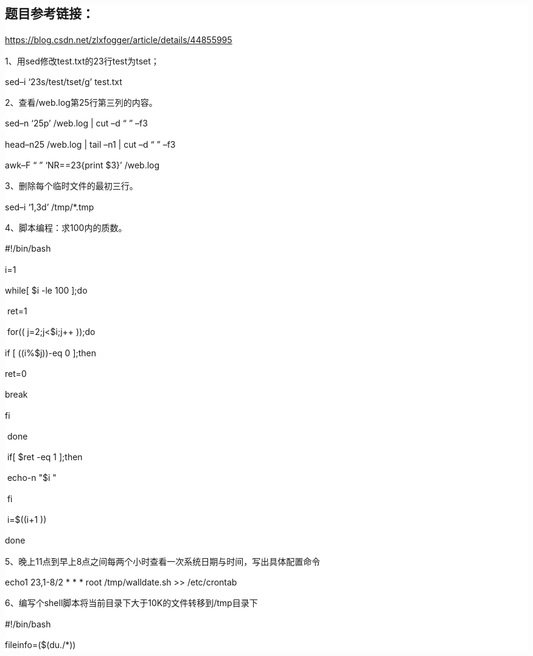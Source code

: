 

## 题目参考链接：

https://blog.csdn.net/zlxfogger/article/details/44855995



1、用sed修改test.txt的23行test为tset；

   sed–i ‘23s/test/tset/g’ test.txt

2、查看/web.log第25行第三列的内容。

   sed–n ‘25p’ /web.log | cut –d “ ” –f3

   head–n25 /web.log | tail –n1 | cut –d “ ” –f3

   awk–F “ ” ‘NR==23{print $3}’ /web.log

3、删除每个临时文件的最初三行。

   sed–i ‘1,3d’ /tmp/*.tmp

4、脚本编程：求100内的质数。

   #!/bin/bash

   i=1

   while[ $i -le 100 ];do

​       ret=1

​       for(( j=2;j<$i;j++ ));do

   if [ $(($i%$j))-eq 0  ];then

ret=0

break

   fi

​       done

​       if[ $ret -eq 1 ];then

​           echo-n "$i "

​       fi

​       i=$((i+1 ))

   done

5、晚上11点到早上8点之间每两个小时查看一次系统日期与时间，写出具体配置命令

   echo1 23,1-8/2 * * * root /tmp/walldate.sh >> /etc/crontab

6、编写个shell脚本将当前目录下大于10K的文件转移到/tmp目录下

   #!/bin/bash

   fileinfo=($(du./*))
